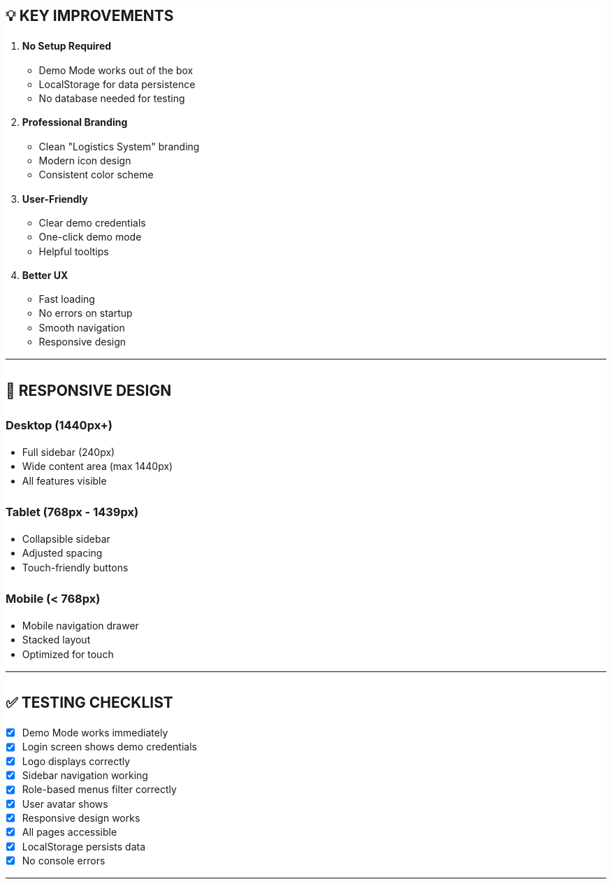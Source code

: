 
## 💡 KEY IMPROVEMENTS

1. **No Setup Required**
   - Demo Mode works out of the box
   - LocalStorage for data persistence
   - No database needed for testing

2. **Professional Branding**
   - Clean "Logistics System" branding
   - Modern icon design
   - Consistent color scheme

3. **User-Friendly**
   - Clear demo credentials
   - One-click demo mode
   - Helpful tooltips

4. **Better UX**
   - Fast loading
   - No errors on startup
   - Smooth navigation
   - Responsive design

---

## 📱 RESPONSIVE DESIGN

### Desktop (1440px+)
- Full sidebar (240px)
- Wide content area (max 1440px)
- All features visible

### Tablet (768px - 1439px)
- Collapsible sidebar
- Adjusted spacing
- Touch-friendly buttons

### Mobile (< 768px)
- Mobile navigation drawer
- Stacked layout
- Optimized for touch

---

## ✅ TESTING CHECKLIST

- [x] Demo Mode works immediately
- [x] Login screen shows demo credentials
- [x] Logo displays correctly
- [x] Sidebar navigation working
- [x] Role-based menus filter correctly
- [x] User avatar shows
- [x] Responsive design works
- [x] All pages accessible
- [x] LocalStorage persists data
- [x] No console errors

---